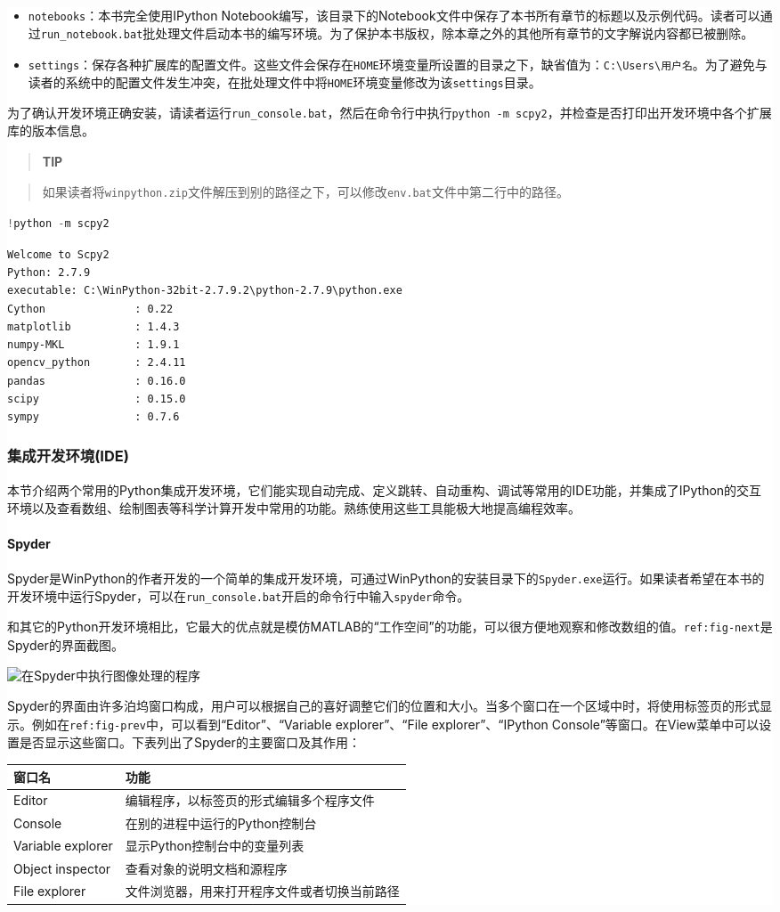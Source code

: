 * `notebooks`：本书完全使用IPython Notebook编写，该目录下的Notebook文件中保存了本书所有章节的标题以及示例代码。读者可以通过`run_notebook.bat`批处理文件启动本书的编写环境。为了保护本书版权，除本章之外的其他所有章节的文字解说内容都已被删除。

* `settings`：保存各种扩展库的配置文件。这些文件会保存在`HOME`环境变量所设置的目录之下，缺省值为：`C:\Users\用户名`。为了避免与读者的系统中的配置文件发生冲突，在批处理文件中将`HOME`环境变量修改为该`settings`目录。

为了确认开发环境正确安装，请读者运行`run_console.bat`，然后在命令行中执行`python -m scpy2`，并检查是否打印出开发环境中各个扩展库的版本信息。

> **TIP**

> 如果读者将`winpython.zip`文件解压到别的路径之下，可以修改`env.bat`文件中第二行中的路径。


```python
!python -m scpy2
```

    Welcome to Scpy2
    Python: 2.7.9
    executable: C:\WinPython-32bit-2.7.9.2\python-2.7.9\python.exe
    Cython              : 0.22
    matplotlib          : 1.4.3
    numpy-MKL           : 1.9.1
    opencv_python       : 2.4.11
    pandas              : 0.16.0
    scipy               : 0.15.0
    sympy               : 0.7.6


### 集成开发环境(IDE)

本节介绍两个常用的Python集成开发环境，它们能实现自动完成、定义跳转、自动重构、调试等常用的IDE功能，并集成了IPython的交互环境以及查看数组、绘制图表等科学计算开发中常用的功能。熟练使用这些工具能极大地提高编程效率。

#### Spyder

Spyder是WinPython的作者开发的一个简单的集成开发环境，可通过WinPython的安装目录下的`Spyder.exe`运行。如果读者希望在本书的开发环境中运行Spyder，可以在`run_console.bat`开启的命令行中输入`spyder`命令。

和其它的Python开发环境相比，它最大的优点就是模仿MATLAB的“工作空间”的功能，可以很方便地观察和修改数组的值。`ref:fig-next`是Spyder的界面截图。

![在Spyder中执行图像处理的程序](/files/images/spyder_interface.png "")

Spyder的界面由许多泊坞窗口构成，用户可以根据自己的喜好调整它们的位置和大小。当多个窗口在一个区域中时，将使用标签页的形式显示。例如在`ref:fig-prev`中，可以看到“Editor”、“Variable explorer”、“File explorer”、“IPython Console”等窗口。在View菜单中可以设置是否显示这些窗口。下表列出了Spyder的主要窗口及其作用：

| 窗口名  | 功能  |
|:--|:--|
| Editor  | 编辑程序，以标签页的形式编辑多个程序文件  |
| Console  | 在别的进程中运行的Python控制台  |
| Variable explorer  | 显示Python控制台中的变量列表  |
| Object inspector | 查看对象的说明文档和源程序 |
| File explorer  | 文件浏览器，用来打开程序文件或者切换当前路径  |
